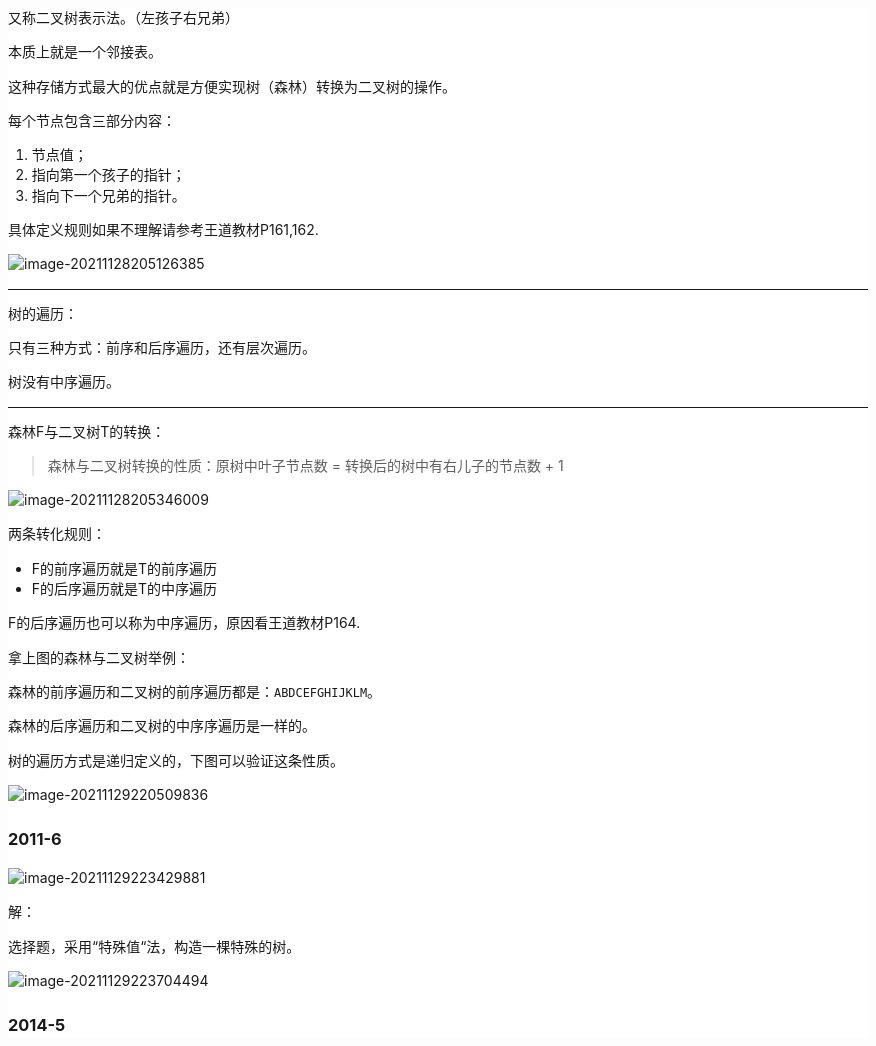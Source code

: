 又称二叉树表示法。（左孩子右兄弟）

本质上就是一个邻接表。

这种存储方式最大的优点就是方便实现树（森林）转换为二叉树的操作。

每个节点包含三部分内容：

1. 节点值；
2. 指向第一个孩子的指针；
3. 指向下一个兄弟的指针。

具体定义规则如果不理解请参考王道教材P161,162.

![image-20211128205126385](https://gitee.com/grant1499/blog-pic/raw/master/img/202111282052091.png)

---

树的遍历：

只有三种方式：前序和后序遍历，还有层次遍历。

树没有中序遍历。

---

森林F与二叉树T的转换：

> 森林与二叉树转换的性质：原树中叶子节点数 = 转换后的树中有右儿子的节点数 + 1

![image-20211128205346009](https://gitee.com/grant1499/blog-pic/raw/master/img/202111282053082.png)

两条转化规则：

- F的前序遍历就是T的前序遍历
- F的后序遍历就是T的中序遍历

F的后序遍历也可以称为中序遍历，原因看王道教材P164.

拿上图的森林与二叉树举例：

森林的前序遍历和二叉树的前序遍历都是：`ABDCEFGHIJKLM`。

森林的后序遍历和二叉树的中序序遍历是一样的。

树的遍历方式是递归定义的，下图可以验证这条性质。

![image-20211129220509836](https://gitee.com/grant1499/blog-pic/raw/master/img/202111292205911.png)

### 2011-6

![image-20211129223429881](https://gitee.com/grant1499/blog-pic/raw/master/img/202111292234927.png)

解：

选择题，采用“特殊值“法，构造一棵特殊的树。

![image-20211129223704494](https://gitee.com/grant1499/blog-pic/raw/master/img/202111292237558.png)

### 2014-5
